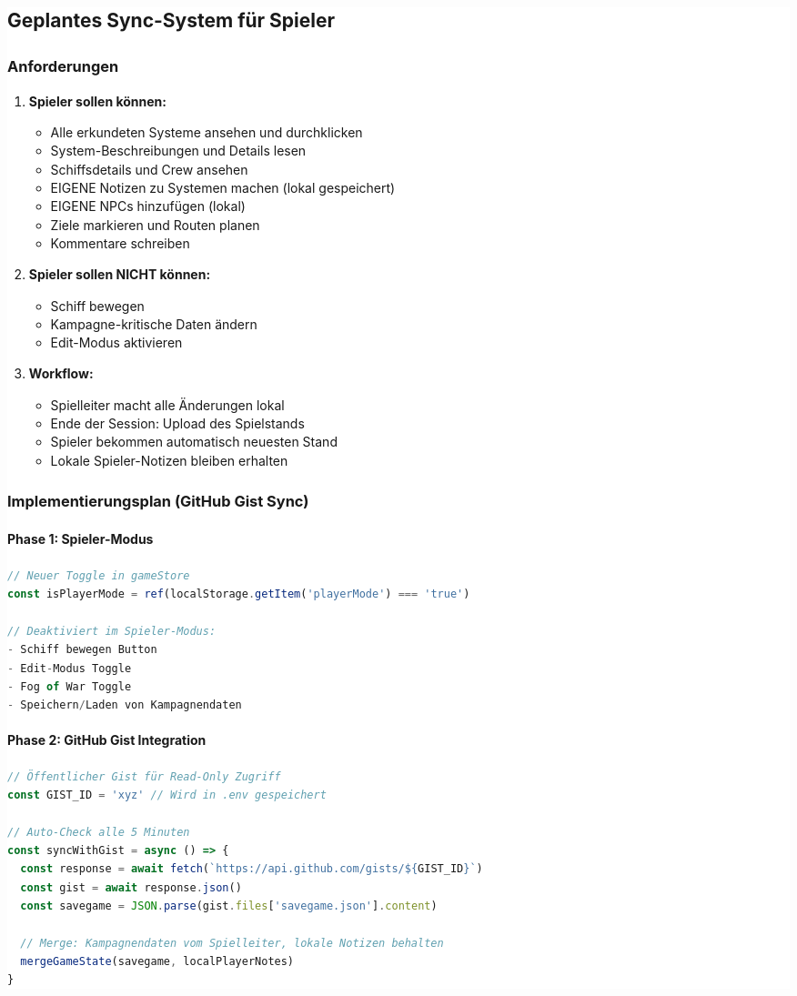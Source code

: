 ## Geplantes Sync-System für Spieler

### Anforderungen
1. **Spieler sollen können:**
   - Alle erkundeten Systeme ansehen und durchklicken
   - System-Beschreibungen und Details lesen
   - Schiffsdetails und Crew ansehen
   - EIGENE Notizen zu Systemen machen (lokal gespeichert)
   - EIGENE NPCs hinzufügen (lokal)
   - Ziele markieren und Routen planen
   - Kommentare schreiben

2. **Spieler sollen NICHT können:**
   - Schiff bewegen
   - Kampagne-kritische Daten ändern
   - Edit-Modus aktivieren

3. **Workflow:**
   - Spielleiter macht alle Änderungen lokal
   - Ende der Session: Upload des Spielstands
   - Spieler bekommen automatisch neuesten Stand
   - Lokale Spieler-Notizen bleiben erhalten

### Implementierungsplan (GitHub Gist Sync)

#### Phase 1: Spieler-Modus
```javascript
// Neuer Toggle in gameStore
const isPlayerMode = ref(localStorage.getItem('playerMode') === 'true')

// Deaktiviert im Spieler-Modus:
- Schiff bewegen Button
- Edit-Modus Toggle
- Fog of War Toggle
- Speichern/Laden von Kampagnendaten
```

#### Phase 2: GitHub Gist Integration
```javascript
// Öffentlicher Gist für Read-Only Zugriff
const GIST_ID = 'xyz' // Wird in .env gespeichert

// Auto-Check alle 5 Minuten
const syncWithGist = async () => {
  const response = await fetch(`https://api.github.com/gists/${GIST_ID}`)
  const gist = await response.json()
  const savegame = JSON.parse(gist.files['savegame.json'].content)
  
  // Merge: Kampagnendaten vom Spielleiter, lokale Notizen behalten
  mergeGameState(savegame, localPlayerNotes)
}
```
